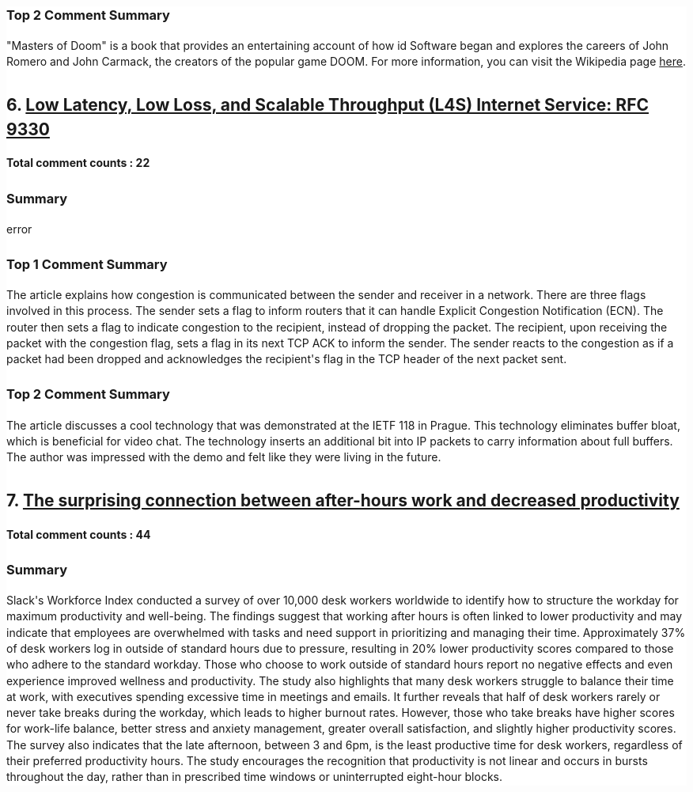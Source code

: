 ### Top 2 Comment Summary

 "Masters of Doom" is a book that provides an entertaining account of how id Software began and explores the careers of John Romero and John Carmack, the creators of the popular game DOOM. For more information, you can visit the Wikipedia page [here](https://en.wikipedia.org/wiki/Masters_of_Doom).

## 6. [Low Latency, Low Loss, and Scalable Throughput (L4S) Internet Service: RFC 9330](https://news.ycombinator.com/item?id=38597744)

**Total comment counts : 22**

### Summary

 error

### Top 1 Comment Summary

 The article explains how congestion is communicated between the sender and receiver in a network. There are three flags involved in this process. The sender sets a flag to inform routers that it can handle Explicit Congestion Notification (ECN). The router then sets a flag to indicate congestion to the recipient, instead of dropping the packet. The recipient, upon receiving the packet with the congestion flag, sets a flag in its next TCP ACK to inform the sender. The sender reacts to the congestion as if a packet had been dropped and acknowledges the recipient's flag in the TCP header of the next packet sent.

### Top 2 Comment Summary

 The article discusses a cool technology that was demonstrated at the IETF 118 in Prague. This technology eliminates buffer bloat, which is beneficial for video chat. The technology inserts an additional bit into IP packets to carry information about full buffers. The author was impressed with the demo and felt like they were living in the future.

## 7. [The surprising connection between after-hours work and decreased productivity](https://news.ycombinator.com/item?id=38595245)

**Total comment counts : 44**

### Summary

 Slack's Workforce Index conducted a survey of over 10,000 desk workers worldwide to identify how to structure the workday for maximum productivity and well-being. The findings suggest that working after hours is often linked to lower productivity and may indicate that employees are overwhelmed with tasks and need support in prioritizing and managing their time. Approximately 37% of desk workers log in outside of standard hours due to pressure, resulting in 20% lower productivity scores compared to those who adhere to the standard workday. Those who choose to work outside of standard hours report no negative effects and even experience improved wellness and productivity. The study also highlights that many desk workers struggle to balance their time at work, with executives spending excessive time in meetings and emails. It further reveals that half of desk workers rarely or never take breaks during the workday, which leads to higher burnout rates. However, those who take breaks have higher scores for work-life balance, better stress and anxiety management, greater overall satisfaction, and slightly higher productivity scores. The survey also indicates that the late afternoon, between 3 and 6pm, is the least productive time for desk workers, regardless of their preferred productivity hours. The study encourages the recognition that productivity is not linear and occurs in bursts throughout the day, rather than in prescribed time windows or uninterrupted eight-hour blocks.

